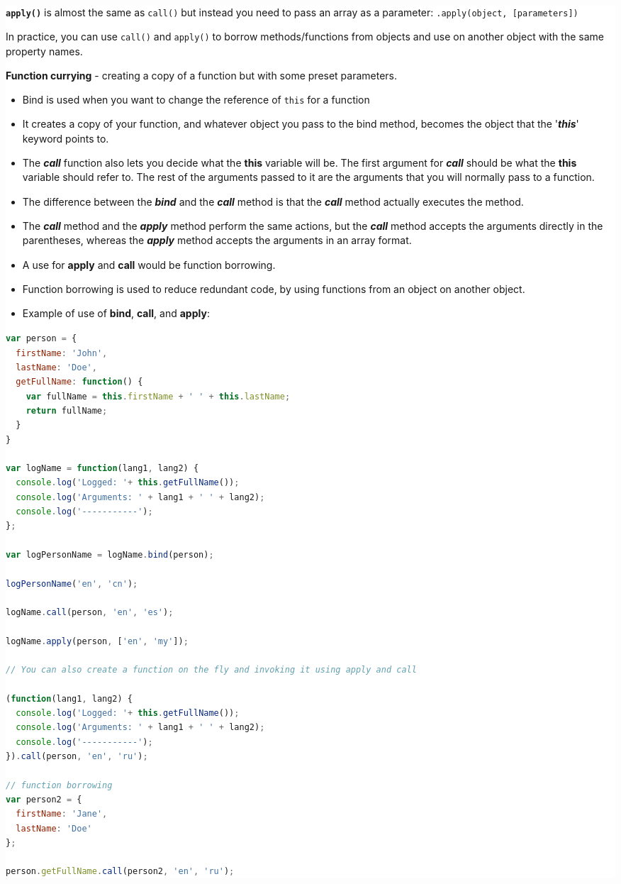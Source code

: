 **`apply()`** is almost the same as `call()` but instead you need to pass an array as a parameter: `.apply(object, [parameters])`

In practice, you can use `call()` and `apply()` to borrow methods/functions from objects and use on another object with the same property names.

**Function currying** - creating a copy of a function but with some preset parameters.
- Bind is used when you want to change the reference of `this` for a function
- It creates a copy of your function, and whatever object you pass to the bind
method, becomes the object that the '***this***' keyword points to.

- The ***call*** function also lets you decide what the **this** variable will
be. The first argument for ***call*** should be what the **this** variable
should refer to. The rest of the arguments passed to it are the arguments
that you will normally pass to a function.
- The difference between the ***bind*** and the ***call*** method is that the
***call*** method actually executes the method.

- The ***call*** method and the ***apply*** method perform the same actions,
but the ***call*** method accepts the arguments directly in the parentheses,
whereas the ***apply*** method accepts the arguments in an array format.

- A use for **apply** and **call** would be function borrowing.
- Function borrowing is used to reduce redundant code, by using functions from
an object on another object.
- Example of use of **bind**, **call**, and **apply**:

```JavaScript
var person = {
  firstName: 'John',
  lastName: 'Doe',
  getFullName: function() {
    var fullName = this.firstName + ' ' + this.lastName;
    return fullName;
  }
}

var logName = function(lang1, lang2) {
  console.log('Logged: '+ this.getFullName());
  console.log('Arguments: ' + lang1 + ' ' + lang2);
  console.log('-----------');
};

var logPersonName = logName.bind(person);

logPersonName('en', 'cn');

logName.call(person, 'en', 'es');

logName.apply(person, ['en', 'my']);

// You can also create a function on the fly and invoking it using apply and call

(function(lang1, lang2) {
  console.log('Logged: '+ this.getFullName());
  console.log('Arguments: ' + lang1 + ' ' + lang2);
  console.log('-----------');
}).call(person, 'en', 'ru');

// function borrowing
var person2 = {
  firstName: 'Jane',
  lastName: 'Doe'
};

person.getFullName.call(person2, 'en', 'ru');
```